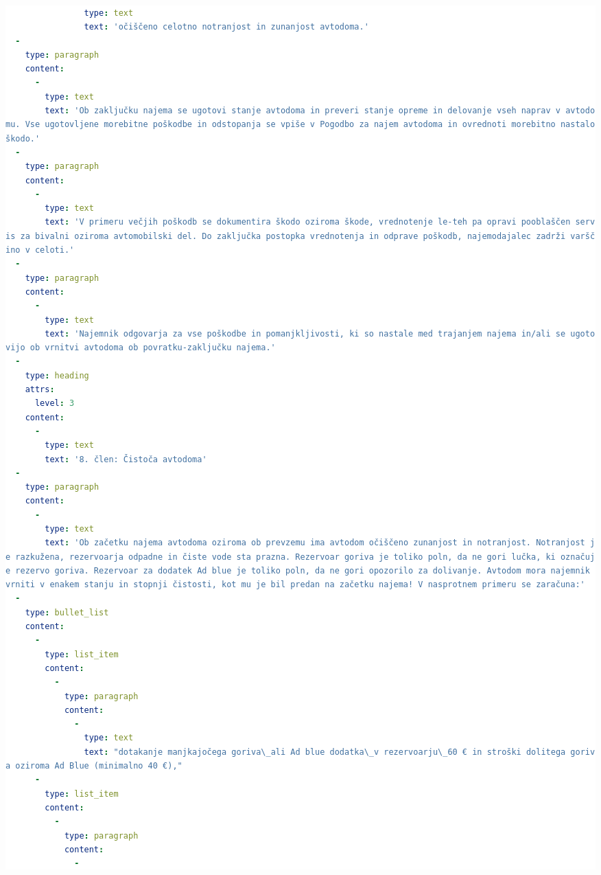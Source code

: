 ```yaml
                type: text
                text: 'očiščeno celotno notranjost in zunanjost avtodoma.'
  -
    type: paragraph
    content:
      -
        type: text
        text: 'Ob zaključku najema se ugotovi stanje avtodoma in preveri stanje opreme in delovanje vseh naprav v avtodomu. Vse ugotovljene morebitne poškodbe in odstopanja se vpiše v Pogodbo za najem avtodoma in ovrednoti morebitno nastalo škodo.'
  -
    type: paragraph
    content:
      -
        type: text
        text: 'V primeru večjih poškodb se dokumentira škodo oziroma škode, vrednotenje le-teh pa opravi pooblaščen servis za bivalni oziroma avtomobilski del. Do zaključka postopka vrednotenja in odprave poškodb, najemodajalec zadrži varščino v celoti.'
  -
    type: paragraph
    content:
      -
        type: text
        text: 'Najemnik odgovarja za vse poškodbe in pomanjkljivosti, ki so nastale med trajanjem najema in/ali se ugotovijo ob vrnitvi avtodoma ob povratku-zaključku najema.'
  -
    type: heading
    attrs:
      level: 3
    content:
      -
        type: text
        text: '8. člen: Čistoča avtodoma'
  -
    type: paragraph
    content:
      -
        type: text
        text: 'Ob začetku najema avtodoma oziroma ob prevzemu ima avtodom očiščeno zunanjost in notranjost. Notranjost je razkužena, rezervoarja odpadne in čiste vode sta prazna. Rezervoar goriva je toliko poln, da ne gori lučka, ki označuje rezervo goriva. Rezervoar za dodatek Ad blue je toliko poln, da ne gori opozorilo za dolivanje. Avtodom mora najemnik vrniti v enakem stanju in stopnji čistosti, kot mu je bil predan na začetku najema! V nasprotnem primeru se zaračuna:'
  -
    type: bullet_list
    content:
      -
        type: list_item
        content:
          -
            type: paragraph
            content:
              -
                type: text
                text: "dotakanje manjkajočega goriva\_ali Ad blue dodatka\_v rezervoarju\_60 € in stroški dolitega goriva oziroma Ad Blue (minimalno 40 €),"
      -
        type: list_item
        content:
          -
            type: paragraph
            content:
              -
```